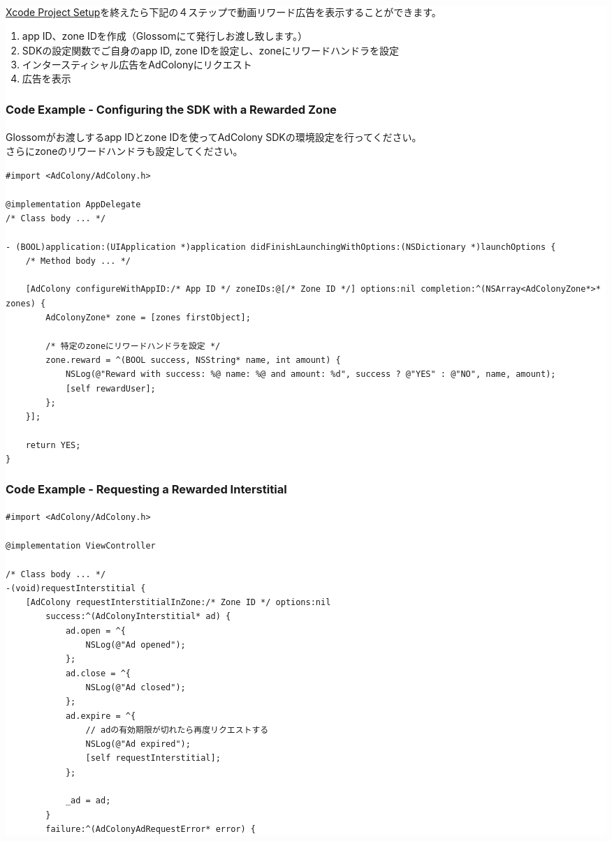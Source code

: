 [Xcode Project Setup](#xcode-project-setup)を終えたら下記の４ステップで動画リワード広告を表示することができます。

1. app ID、zone IDを作成（Glossomにて発行しお渡し致します。）
2. SDKの設定関数でご自身のapp ID, zone IDを設定し、zoneにリワードハンドラを設定
3. インタースティシャル広告をAdColonyにリクエスト
4. 広告を表示

### Code Example - Configuring the SDK with a Rewarded Zone ###

Glossomがお渡しするapp IDとzone IDを使ってAdColony SDKの環境設定を行ってください。  
さらにzoneのリワードハンドラも設定してください。

```objc
#import <AdColony/AdColony.h>

@implementation AppDelegate
/* Class body ... */

- (BOOL)application:(UIApplication *)application didFinishLaunchingWithOptions:(NSDictionary *)launchOptions {
    /* Method body ... */

    [AdColony configureWithAppID:/* App ID */ zoneIDs:@[/* Zone ID */] options:nil completion:^(NSArray<AdColonyZone*>* zones) {
        AdColonyZone* zone = [zones firstObject];

        /* 特定のzoneにリワードハンドラを設定 */
        zone.reward = ^(BOOL success, NSString* name, int amount) {
            NSLog(@"Reward with success: %@ name: %@ and amount: %d", success ? @"YES" : @"NO", name, amount);
            [self rewardUser];
        };
    }];

    return YES;
}
```

### Code Example - Requesting a Rewarded Interstitial ###

```objc
#import <AdColony/AdColony.h>

@implementation ViewController

/* Class body ... */
-(void)requestInterstitial {
    [AdColony requestInterstitialInZone:/* Zone ID */ options:nil
        success:^(AdColonyInterstitial* ad) {
            ad.open = ^{
                NSLog(@"Ad opened");
            };
            ad.close = ^{
                NSLog(@"Ad closed");
            };
            ad.expire = ^{
                // adの有効期限が切れたら再度リクエストする
                NSLog(@"Ad expired");
                [self requestInterstitial];
            };

            _ad = ad;
        }
        failure:^(AdColonyAdRequestError* error) {
```